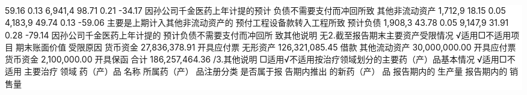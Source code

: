 59.16
0.13
6,941,4
98.71
0.21
-34.17
因孙公司千金医药上年计提的预计
负债不需要支付而冲回所致
其他非流动资产
1,712,9
18.15
0.05
4,183,9
49.74
0.13
-59.06
主要是上期计入其他非流动资产的
预付工程设备款转入工程所致
预计负债
1,908,3
43.78
0.05
9,147,9
31.91
0.28
-79.14
因孙公司千金医药上年计提的
预计负债不需要支付而冲回所
致其他说明
无2.截至报告期末主要资产受限情况
√适用□不适用项目
期末账面价值
受限原因
货币资金
27,836,378.91
开具应付票
无形资产
126,321,085.45
借款
其他流动资产
30,000,000.00
开具应付票
货币资金
2,100,000.00
开具保函
合计
186,257,464.36
/3.其他说明
□适用√不适用按治疗领域划分的主要药（产）品基本情况
√适用□不适用
主要治疗
领域
药（产）品
名称
所属药（产）
品注册分类
是否属于报
告期内推出
的新药（产）
品
报告期内的
生产量
报告期内的
销售量